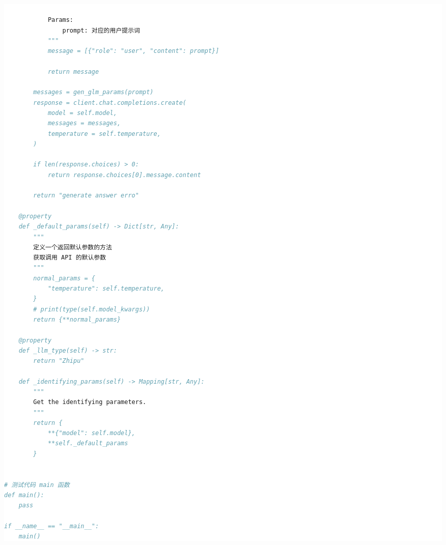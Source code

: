 ```python

            Params:
                prompt: 对应的用户提示词
            """
            message = [{"role": "user", "content": prompt}]

            return message
        
        messages = gen_glm_params(prompt)
        response = client.chat.completions.create(
            model = self.model,
            messages = messages,
            temperature = self.temperature,
        )

        if len(response.choices) > 0:
            return response.choices[0].message.content
        
        return "generate answer erro"
    
    @property
    def _default_params(self) -> Dict[str, Any]:
        """
        定义一个返回默认参数的方法
        获取调用 API 的默认参数
        """
        normal_params = {
            "temperature": self.temperature,
        }
        # print(type(self.model_kwargs))
        return {**normal_params}
    
    @property
    def _llm_type(self) -> str:
        return "Zhipu"

    def _identifying_params(self) -> Mapping[str, Any]:
        """
        Get the identifying parameters.
        """
        return {
            **{"model": self.model}, 
            **self._default_params
        }


# 测试代码 main 函数
def main():
    pass

if __name__ == "__main__":
    main()
```
